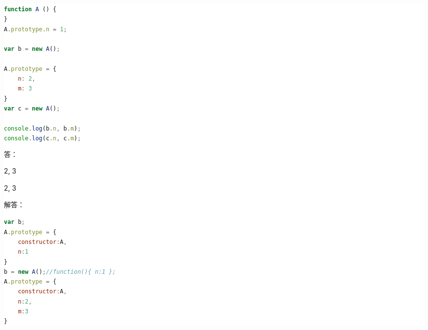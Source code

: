 ```js
function A () {
}
A.prototype.n = 1;

var b = new A();

A.prototype = {
    n: 2,
    m: 3
}
var c = new A();

console.log(b.n, b.m);
console.log(c.n, c.m);
```

答：

2, 3

2, 3

解答：

```js
var b;
A.prototype = {
    constructor:A,
    n:1
}
b = new A();//function(){ n:1 };
A.prototype = {
    constructor:A,
    n:2,
    m:3
}
```

